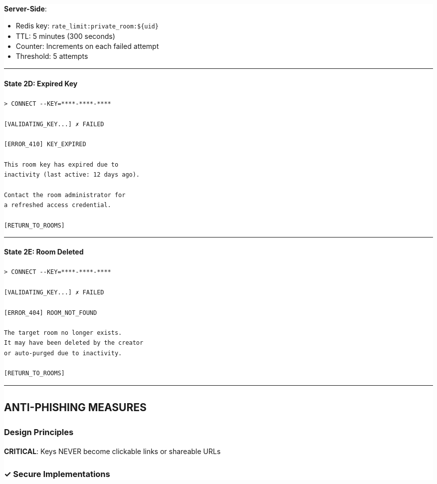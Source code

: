 **Server-Side**:
- Redis key: `rate_limit:private_room:${uid}`
- TTL: 5 minutes (300 seconds)
- Counter: Increments on each failed attempt
- Threshold: 5 attempts

---

#### State 2D: Expired Key

```
> CONNECT --KEY=****-****-****

[VALIDATING_KEY...] ✗ FAILED

[ERROR_410] KEY_EXPIRED

This room key has expired due to
inactivity (last active: 12 days ago).

Contact the room administrator for
a refreshed access credential.

[RETURN_TO_ROOMS]
```

---

#### State 2E: Room Deleted

```
> CONNECT --KEY=****-****-****

[VALIDATING_KEY...] ✗ FAILED

[ERROR_404] ROOM_NOT_FOUND

The target room no longer exists.
It may have been deleted by the creator
or auto-purged due to inactivity.

[RETURN_TO_ROOMS]
```

---

## ANTI-PHISHING MEASURES

### Design Principles

**CRITICAL**: Keys NEVER become clickable links or shareable URLs

### ✓ Secure Implementations
